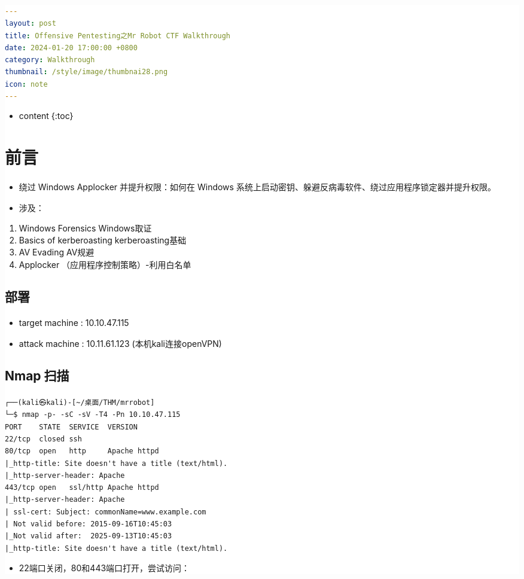 ```yaml
---
layout: post
title: Offensive Pentesting之Mr Robot CTF Walkthrough
date: 2024-01-20 17:00:00 +0800
category: Walkthrough
thumbnail: /style/image/thumbnai28.png
icon: note
---
```

 

* content
{:toc}

# 前言

+ 绕过 Windows Applocker 并提升权限：如何在 Windows 系统上启动密钥、躲避反病毒软件、绕过应用程序锁定器并提升权限。

+ 涉及：

1. Windows Forensics Windows取证
2. Basics of kerberoasting kerberoasting基础
3. AV Evading AV规避
4. Applocker （应用程序控制策略）-利用白名单

## 部署

+ target machine : 10.10.47.115

+ attack machine : 10.11.61.123  (本机kali连接openVPN)

## Nmap 扫描

```
┌──(kali㉿kali)-[~/桌面/THM/mrrobot]
└─$ nmap -p- -sC -sV -T4 -Pn 10.10.47.115
PORT    STATE  SERVICE  VERSION
22/tcp  closed ssh
80/tcp  open   http     Apache httpd
|_http-title: Site doesn't have a title (text/html).
|_http-server-header: Apache
443/tcp open   ssl/http Apache httpd
|_http-server-header: Apache
| ssl-cert: Subject: commonName=www.example.com
| Not valid before: 2015-09-16T10:45:03
|_Not valid after:  2025-09-13T10:45:03
|_http-title: Site doesn't have a title (text/html).
```

+ 22端口关闭，80和443端口打开，尝试访问：
